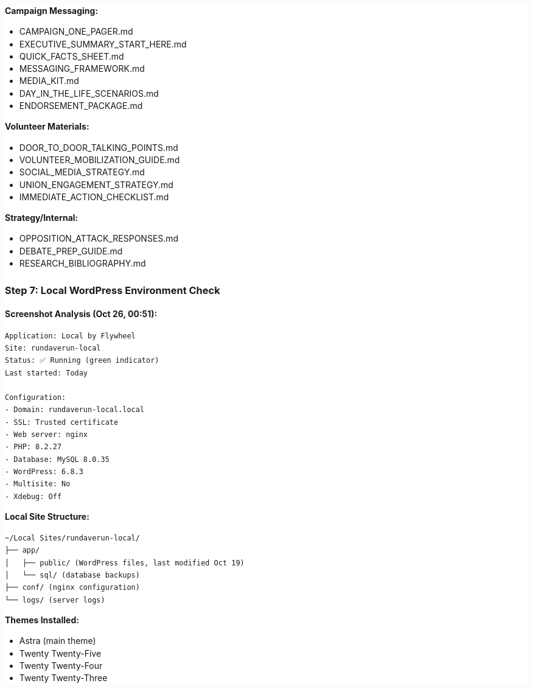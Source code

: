 **Campaign Messaging:**
- CAMPAIGN_ONE_PAGER.md
- EXECUTIVE_SUMMARY_START_HERE.md
- QUICK_FACTS_SHEET.md
- MESSAGING_FRAMEWORK.md
- MEDIA_KIT.md
- DAY_IN_THE_LIFE_SCENARIOS.md
- ENDORSEMENT_PACKAGE.md

**Volunteer Materials:**
- DOOR_TO_DOOR_TALKING_POINTS.md
- VOLUNTEER_MOBILIZATION_GUIDE.md
- SOCIAL_MEDIA_STRATEGY.md
- UNION_ENGAGEMENT_STRATEGY.md
- IMMEDIATE_ACTION_CHECKLIST.md

**Strategy/Internal:**
- OPPOSITION_ATTACK_RESPONSES.md
- DEBATE_PREP_GUIDE.md
- RESEARCH_BIBLIOGRAPHY.md

### Step 7: Local WordPress Environment Check

**Screenshot Analysis (Oct 26, 00:51):**
```
Application: Local by Flywheel
Site: rundaverun-local
Status: ✅ Running (green indicator)
Last started: Today

Configuration:
- Domain: rundaverun-local.local
- SSL: Trusted certificate
- Web server: nginx
- PHP: 8.2.27
- Database: MySQL 8.0.35
- WordPress: 6.8.3
- Multisite: No
- Xdebug: Off
```

**Local Site Structure:**
```
~/Local Sites/rundaverun-local/
├── app/
│   ├── public/ (WordPress files, last modified Oct 19)
│   └── sql/ (database backups)
├── conf/ (nginx configuration)
└── logs/ (server logs)
```

**Themes Installed:**
- Astra (main theme)
- Twenty Twenty-Five
- Twenty Twenty-Four
- Twenty Twenty-Three
